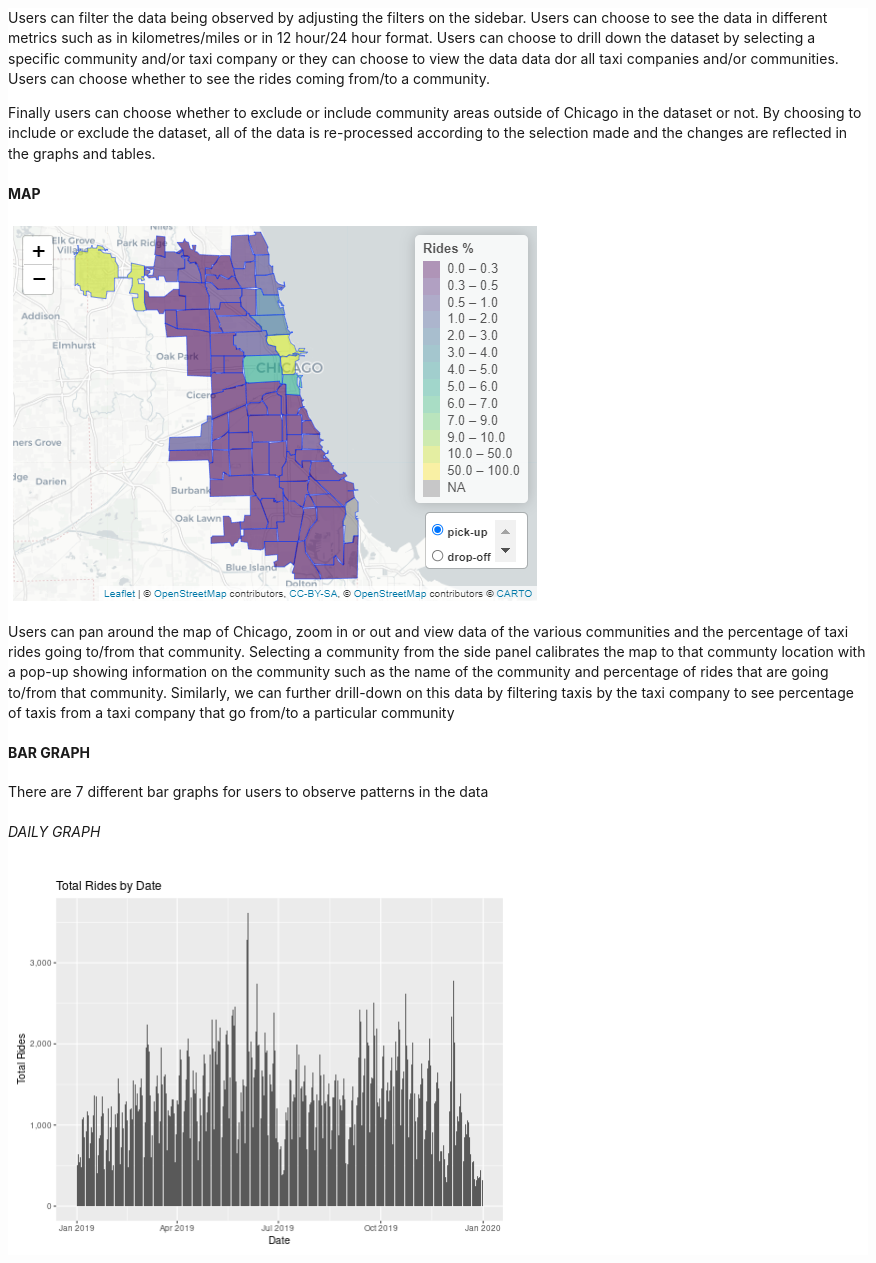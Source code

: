 Users can filter the data being observed by adjusting the filters on the sidebar. Users can choose to see the data in different metrics such as in kilometres/miles or in 12 hour/24 hour format. Users can choose to drill down the dataset by selecting a specific community and/or taxi company or they can choose to view the data data dor all taxi companies and/or communities. Users can choose whether to see the rides coming from/to a community.

Finally users can choose whether to exclude or include community areas outside of Chicago in the dataset or not. By choosing to include or exclude the dataset, all of the data is re-processed according to the selection made and the changes are reflected in the graphs and tables.


#### MAP
![Map](\img\posts\taxi_viz\map.PNG)

Users can pan around the map of Chicago, zoom in or out and view data of the various communities and the percentage of taxi rides going to/from that community. Selecting a community from the side panel calibrates the map to that communty location with a pop-up showing information on the community such as the name of the community and percentage of rides that are going to/from that community. Similarly, we can further drill-down on this data by filtering taxis by the taxi company to see percentage of taxis from a taxi company that go from/to a particular community

#### BAR GRAPH 

There are 7 different bar graphs for users to observe patterns in the data

###### DAILY GRAPH
![Daily Plot](\img\posts\taxi_viz\daily.PNG)